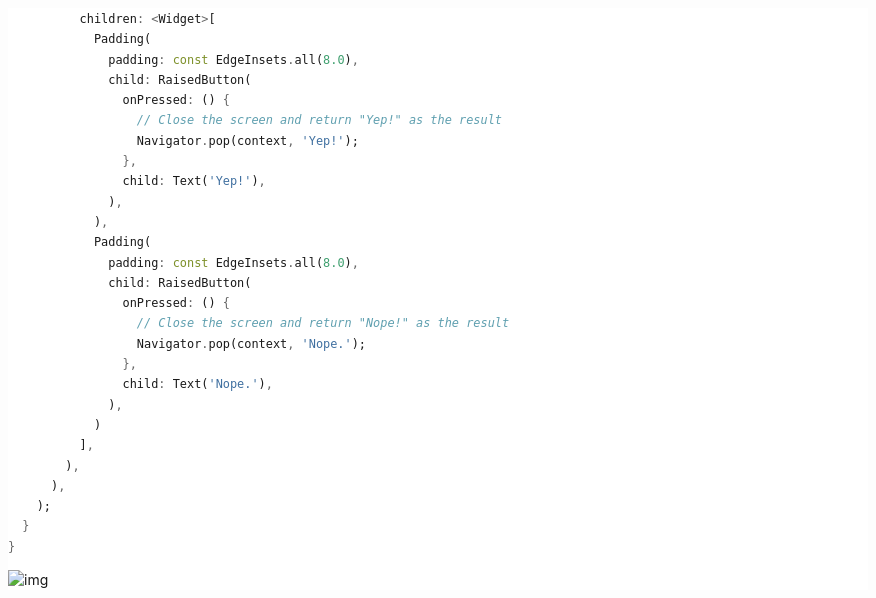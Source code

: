 ```dart
          children: <Widget>[
            Padding(
              padding: const EdgeInsets.all(8.0),
              child: RaisedButton(
                onPressed: () {
                  // Close the screen and return "Yep!" as the result
                  Navigator.pop(context, 'Yep!');
                },
                child: Text('Yep!'),
              ),
            ),
            Padding(
              padding: const EdgeInsets.all(8.0),
              child: RaisedButton(
                onPressed: () {
                  // Close the screen and return "Nope!" as the result
                  Navigator.pop(context, 'Nope.');
                },
                child: Text('Nope.'),
              ),
            )
          ],
        ),
      ),
    );
  }
}
```

![img](https://flutter.dev/images/cookbook/returning-data.gif)
